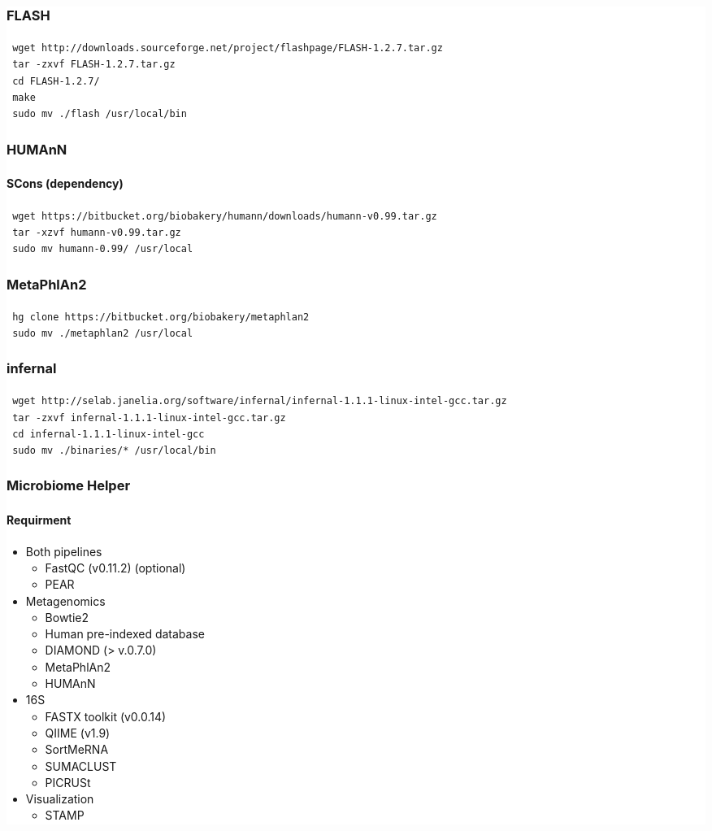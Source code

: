 ### FLASH

```
 wget http://downloads.sourceforge.net/project/flashpage/FLASH-1.2.7.tar.gz
 tar -zxvf FLASH-1.2.7.tar.gz
 cd FLASH-1.2.7/
 make
 sudo mv ./flash /usr/local/bin
```

### HUMAnN

#### SCons (dependency)

```
 wget https://bitbucket.org/biobakery/humann/downloads/humann-v0.99.tar.gz
 tar -xzvf humann-v0.99.tar.gz
 sudo mv humann-0.99/ /usr/local
```

### MetaPhlAn2

```
 hg clone https://bitbucket.org/biobakery/metaphlan2
 sudo mv ./metaphlan2 /usr/local
```

### infernal

```
 wget http://selab.janelia.org/software/infernal/infernal-1.1.1-linux-intel-gcc.tar.gz
 tar -zxvf infernal-1.1.1-linux-intel-gcc.tar.gz
 cd infernal-1.1.1-linux-intel-gcc
 sudo mv ./binaries/* /usr/local/bin
```

### Microbiome Helper

#### Requirment

-   Both pipelines
    -   FastQC (v0.11.2) (optional)
    -   PEAR
-   Metagenomics
    -   Bowtie2
    -   Human pre-indexed database
    -   DIAMOND (&gt; v.0.7.0)
    -   MetaPhlAn2
    -   HUMAnN
-   16S
    -   FASTX toolkit (v0.0.14)
    -   QIIME (v1.9)
    -   SortMeRNA
    -   SUMACLUST
    -   PICRUSt
-   Visualization
    -   STAMP
